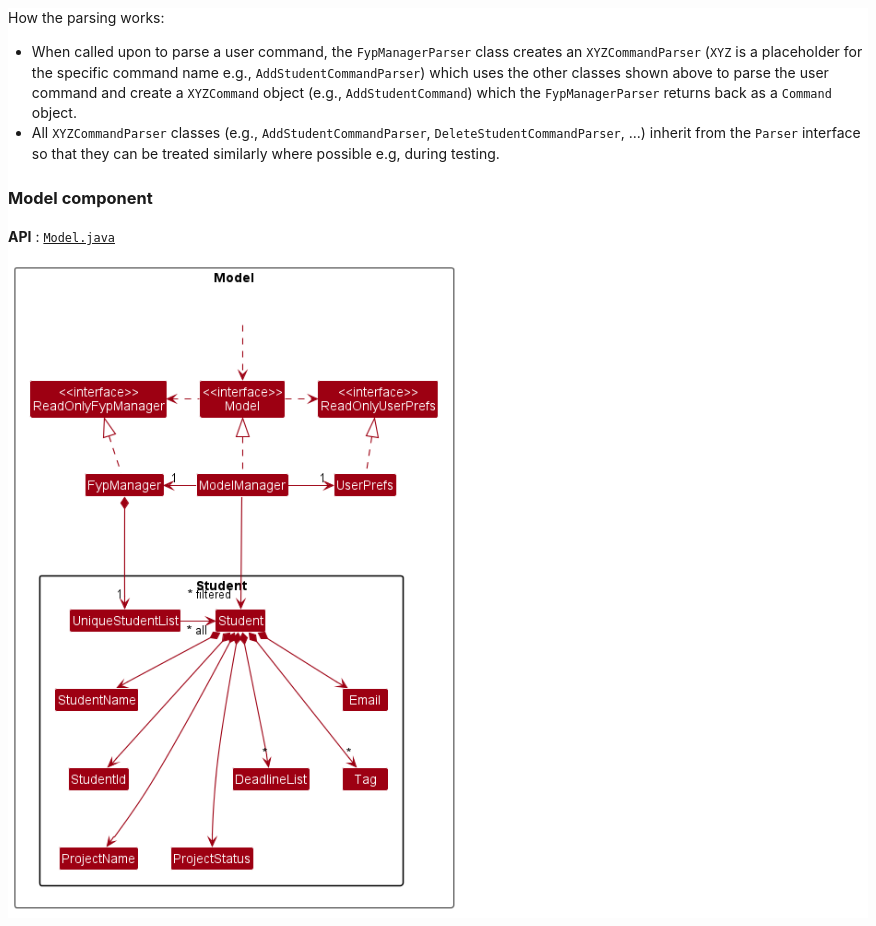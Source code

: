 How the parsing works:
* When called upon to parse a user command, the `FypManagerParser` class creates an `XYZCommandParser` (`XYZ` is a placeholder for the specific command name e.g., `AddStudentCommandParser`) which uses the other classes shown above to parse the user command and create a `XYZCommand` object (e.g., `AddStudentCommand`) which the `FypManagerParser` returns back as a `Command` object.
* All `XYZCommandParser` classes (e.g., `AddStudentCommandParser`, `DeleteStudentCommandParser`, ...) inherit from the `Parser` interface so that they can be treated similarly where possible e.g, during testing.

<div style="page-break-after: always;"></div>

### Model component
**API** : [`Model.java`](https://github.com/AY2223S1-CS2103-F09-1/tp/tree/master/src/main/java/seedu/address/model/Model.java)

<img src="images/ModelClassDiagram.png" width="450" />

